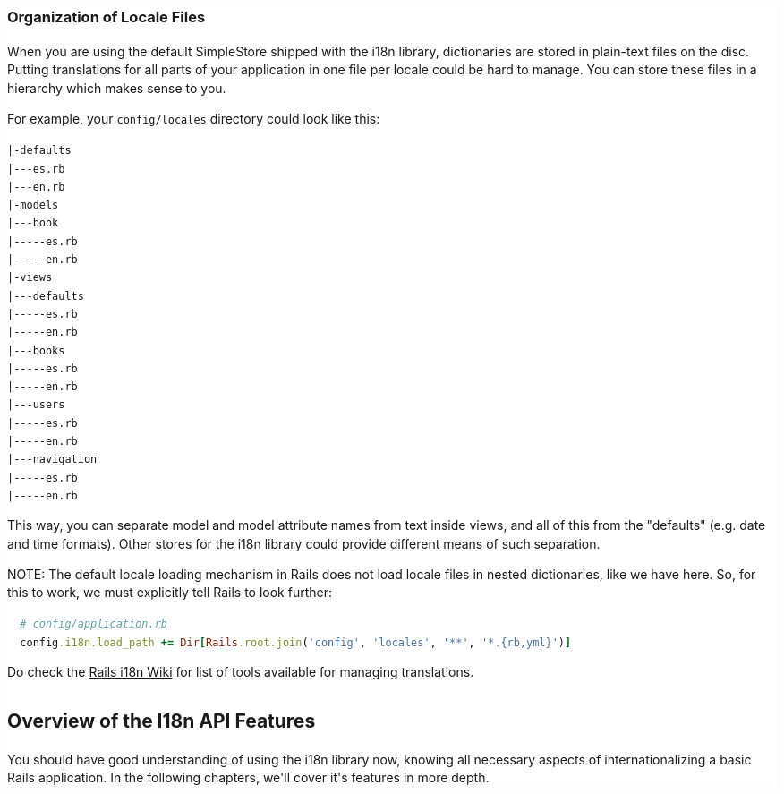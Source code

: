 ### Organization of Locale Files

When you are using the default SimpleStore shipped with the i18n library, dictionaries are stored in plain-text files on the disc. Putting translations for all parts of your application in one file per locale could be hard to manage. You can store these files in a hierarchy which makes sense to you.

For example, your `config/locales` directory could look like this:

```
|-defaults
|---es.rb
|---en.rb
|-models
|---book
|-----es.rb
|-----en.rb
|-views
|---defaults
|-----es.rb
|-----en.rb
|---books
|-----es.rb
|-----en.rb
|---users
|-----es.rb
|-----en.rb
|---navigation
|-----es.rb
|-----en.rb
```

This way, you can separate model and model attribute names from text inside views, and all of this from the "defaults" (e.g. date and time formats). Other stores for the i18n library could provide different means of such separation.

NOTE: The default locale loading mechanism in Rails does not load locale files in nested dictionaries, like we have here. So, for this to work, we must explicitly tell Rails to look further:

```ruby
  # config/application.rb
  config.i18n.load_path += Dir[Rails.root.join('config', 'locales', '**', '*.{rb,yml}')]

```

Do check the [Rails i18n Wiki](http://rails-i18n.org/wiki) for list of tools available for managing translations.

Overview of the I18n API Features
---------------------------------

You should have good understanding of using the i18n library now, knowing all necessary aspects of internationalizing a basic Rails application. In the following chapters, we'll cover it's features in more depth.


[^1]: Or, to quote [Wikipedia](http://en.wikipedia.org/wiki/Internationalization_and_localization): _"Internationalization is the process of designing a software application so that it can be adapted to various languages and regions without engineering changes. Localization is the process of adapting software for a specific region or language by adding locale-specific components and translating text."_
[^2]: Other backends might allow or require to use other formats, e.g. a GetText backend might allow to read GetText files.
[^3]: One of these reasons is that we don't want to imply any unnecessary load for applications that do not need any I18n capabilities, so we need to keep the I18n library as simple as possible for English. Another reason is that it is virtually impossible to implement a one-fits-all solution for all problems related to I18n for all existing languages. So a solution that allows us to exchange the entire implementation easily is appropriate anyway. This also makes it much easier to experiment with custom features and extensions.